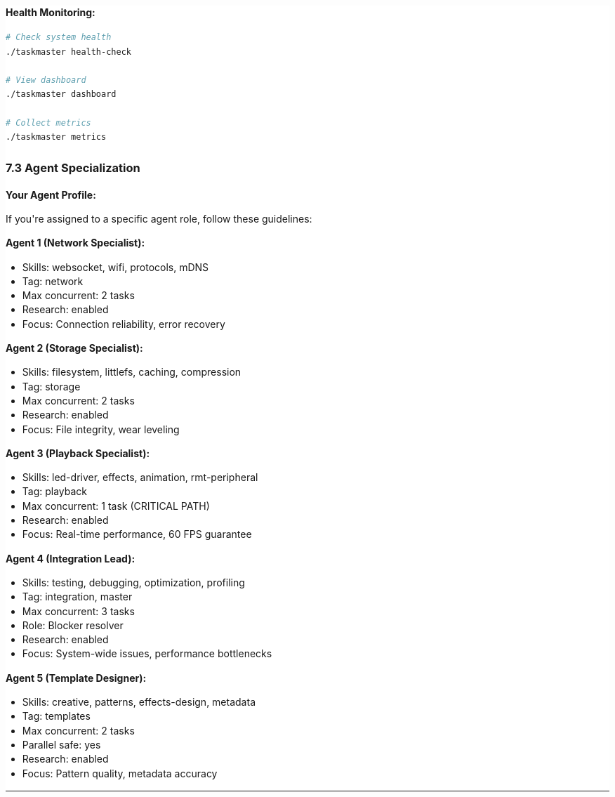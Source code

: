 **Health Monitoring:**

```bash
# Check system health
./taskmaster health-check

# View dashboard
./taskmaster dashboard

# Collect metrics
./taskmaster metrics
```

### 7.3 Agent Specialization

**Your Agent Profile:**

If you're assigned to a specific agent role, follow these guidelines:

**Agent 1 (Network Specialist):**
- Skills: websocket, wifi, protocols, mDNS
- Tag: network
- Max concurrent: 2 tasks
- Research: enabled
- Focus: Connection reliability, error recovery

**Agent 2 (Storage Specialist):**
- Skills: filesystem, littlefs, caching, compression
- Tag: storage
- Max concurrent: 2 tasks
- Research: enabled
- Focus: File integrity, wear leveling

**Agent 3 (Playback Specialist):**
- Skills: led-driver, effects, animation, rmt-peripheral
- Tag: playback
- Max concurrent: 1 task (CRITICAL PATH)
- Research: enabled
- Focus: Real-time performance, 60 FPS guarantee

**Agent 4 (Integration Lead):**
- Skills: testing, debugging, optimization, profiling
- Tag: integration, master
- Max concurrent: 3 tasks
- Role: Blocker resolver
- Research: enabled
- Focus: System-wide issues, performance bottlenecks

**Agent 5 (Template Designer):**
- Skills: creative, patterns, effects-design, metadata
- Tag: templates
- Max concurrent: 2 tasks
- Parallel safe: yes
- Research: enabled
- Focus: Pattern quality, metadata accuracy

---